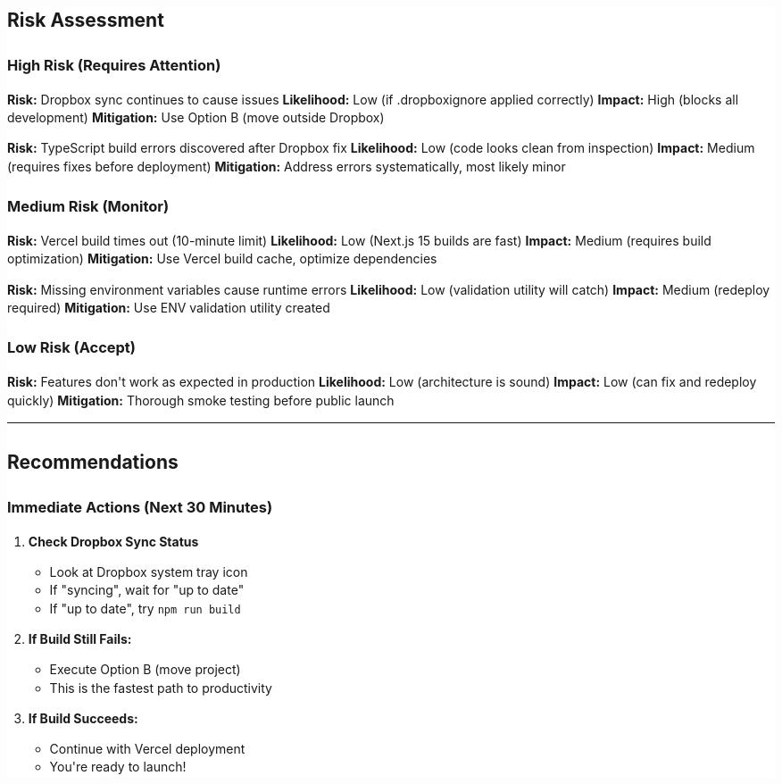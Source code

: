 
## Risk Assessment

### High Risk (Requires Attention)

**Risk:** Dropbox sync continues to cause issues
**Likelihood:** Low (if .dropboxignore applied correctly)
**Impact:** High (blocks all development)
**Mitigation:** Use Option B (move outside Dropbox)

**Risk:** TypeScript build errors discovered after Dropbox fix
**Likelihood:** Low (code looks clean from inspection)
**Impact:** Medium (requires fixes before deployment)
**Mitigation:** Address errors systematically, most likely minor

### Medium Risk (Monitor)

**Risk:** Vercel build times out (10-minute limit)
**Likelihood:** Low (Next.js 15 builds are fast)
**Impact:** Medium (requires build optimization)
**Mitigation:** Use Vercel build cache, optimize dependencies

**Risk:** Missing environment variables cause runtime errors
**Likelihood:** Low (validation utility will catch)
**Impact:** Medium (redeploy required)
**Mitigation:** Use ENV validation utility created

### Low Risk (Accept)

**Risk:** Features don't work as expected in production
**Likelihood:** Low (architecture is sound)
**Impact:** Low (can fix and redeploy quickly)
**Mitigation:** Thorough smoke testing before public launch

---

## Recommendations

### Immediate Actions (Next 30 Minutes)

1. **Check Dropbox Sync Status**
   - Look at Dropbox system tray icon
   - If "syncing", wait for "up to date"
   - If "up to date", try `npm run build`

2. **If Build Still Fails:**
   - Execute Option B (move project)
   - This is the fastest path to productivity

3. **If Build Succeeds:**
   - Continue with Vercel deployment
   - You're ready to launch!
